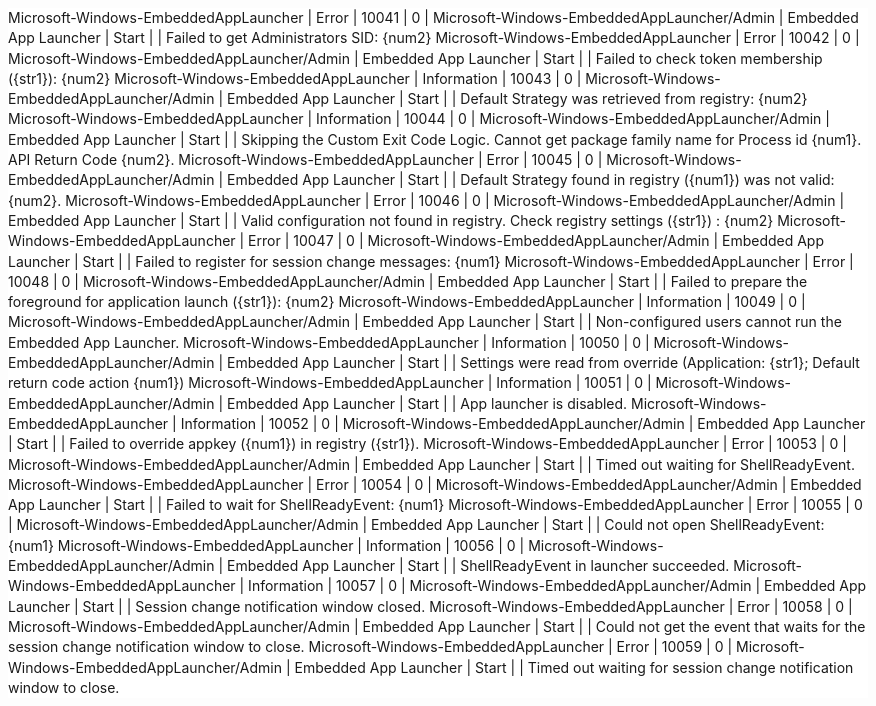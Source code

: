 Microsoft-Windows-EmbeddedAppLauncher  |  Error        |  10041     |  0        |  Microsoft-Windows-EmbeddedAppLauncher/Admin  |  Embedded App Launcher  |  Start   |           |  Failed to get Administrators SID: {num2}
Microsoft-Windows-EmbeddedAppLauncher  |  Error        |  10042     |  0        |  Microsoft-Windows-EmbeddedAppLauncher/Admin  |  Embedded App Launcher  |  Start   |           |  Failed to check token membership ({str1}): {num2}
Microsoft-Windows-EmbeddedAppLauncher  |  Information  |  10043     |  0        |  Microsoft-Windows-EmbeddedAppLauncher/Admin  |  Embedded App Launcher  |  Start   |           |  Default Strategy was retrieved from registry: {num2}
Microsoft-Windows-EmbeddedAppLauncher  |  Information  |  10044     |  0        |  Microsoft-Windows-EmbeddedAppLauncher/Admin  |  Embedded App Launcher  |  Start   |           |  Skipping the Custom Exit Code Logic. Cannot get package family name for Process id {num1}. API Return Code {num2}.
Microsoft-Windows-EmbeddedAppLauncher  |  Error        |  10045     |  0        |  Microsoft-Windows-EmbeddedAppLauncher/Admin  |  Embedded App Launcher  |  Start   |           |  Default Strategy found in registry ({num1}) was not valid: {num2}.
Microsoft-Windows-EmbeddedAppLauncher  |  Error        |  10046     |  0        |  Microsoft-Windows-EmbeddedAppLauncher/Admin  |  Embedded App Launcher  |  Start   |           |  Valid configuration not found in registry.  Check registry settings ({str1}) : {num2}
Microsoft-Windows-EmbeddedAppLauncher  |  Error        |  10047     |  0        |  Microsoft-Windows-EmbeddedAppLauncher/Admin  |  Embedded App Launcher  |  Start   |           |  Failed to register for session change messages: {num1}
Microsoft-Windows-EmbeddedAppLauncher  |  Error        |  10048     |  0        |  Microsoft-Windows-EmbeddedAppLauncher/Admin  |  Embedded App Launcher  |  Start   |           |  Failed to prepare the foreground for application launch ({str1}): {num2}
Microsoft-Windows-EmbeddedAppLauncher  |  Information  |  10049     |  0        |  Microsoft-Windows-EmbeddedAppLauncher/Admin  |  Embedded App Launcher  |  Start   |           |  Non-configured users cannot run the Embedded App Launcher.
Microsoft-Windows-EmbeddedAppLauncher  |  Information  |  10050     |  0        |  Microsoft-Windows-EmbeddedAppLauncher/Admin  |  Embedded App Launcher  |  Start   |           |  Settings were read from override (Application: {str1}; Default return code action {num1})
Microsoft-Windows-EmbeddedAppLauncher  |  Information  |  10051     |  0        |  Microsoft-Windows-EmbeddedAppLauncher/Admin  |  Embedded App Launcher  |  Start   |           |  App launcher is disabled.
Microsoft-Windows-EmbeddedAppLauncher  |  Information  |  10052     |  0        |  Microsoft-Windows-EmbeddedAppLauncher/Admin  |  Embedded App Launcher  |  Start   |           |  Failed to override appkey ({num1}) in registry ({str1}).
Microsoft-Windows-EmbeddedAppLauncher  |  Error        |  10053     |  0        |  Microsoft-Windows-EmbeddedAppLauncher/Admin  |  Embedded App Launcher  |  Start   |           |  Timed out waiting for ShellReadyEvent.
Microsoft-Windows-EmbeddedAppLauncher  |  Error        |  10054     |  0        |  Microsoft-Windows-EmbeddedAppLauncher/Admin  |  Embedded App Launcher  |  Start   |           |  Failed to wait for ShellReadyEvent: {num1}
Microsoft-Windows-EmbeddedAppLauncher  |  Error        |  10055     |  0        |  Microsoft-Windows-EmbeddedAppLauncher/Admin  |  Embedded App Launcher  |  Start   |           |  Could not open ShellReadyEvent: {num1}
Microsoft-Windows-EmbeddedAppLauncher  |  Information  |  10056     |  0        |  Microsoft-Windows-EmbeddedAppLauncher/Admin  |  Embedded App Launcher  |  Start   |           |  ShellReadyEvent in launcher succeeded.
Microsoft-Windows-EmbeddedAppLauncher  |  Information  |  10057     |  0        |  Microsoft-Windows-EmbeddedAppLauncher/Admin  |  Embedded App Launcher  |  Start   |           |  Session change notification window closed.
Microsoft-Windows-EmbeddedAppLauncher  |  Error        |  10058     |  0        |  Microsoft-Windows-EmbeddedAppLauncher/Admin  |  Embedded App Launcher  |  Start   |           |  Could not get the event that waits for the session change notification window to close.
Microsoft-Windows-EmbeddedAppLauncher  |  Error        |  10059     |  0        |  Microsoft-Windows-EmbeddedAppLauncher/Admin  |  Embedded App Launcher  |  Start   |           |  Timed out waiting for session change notification window to close.